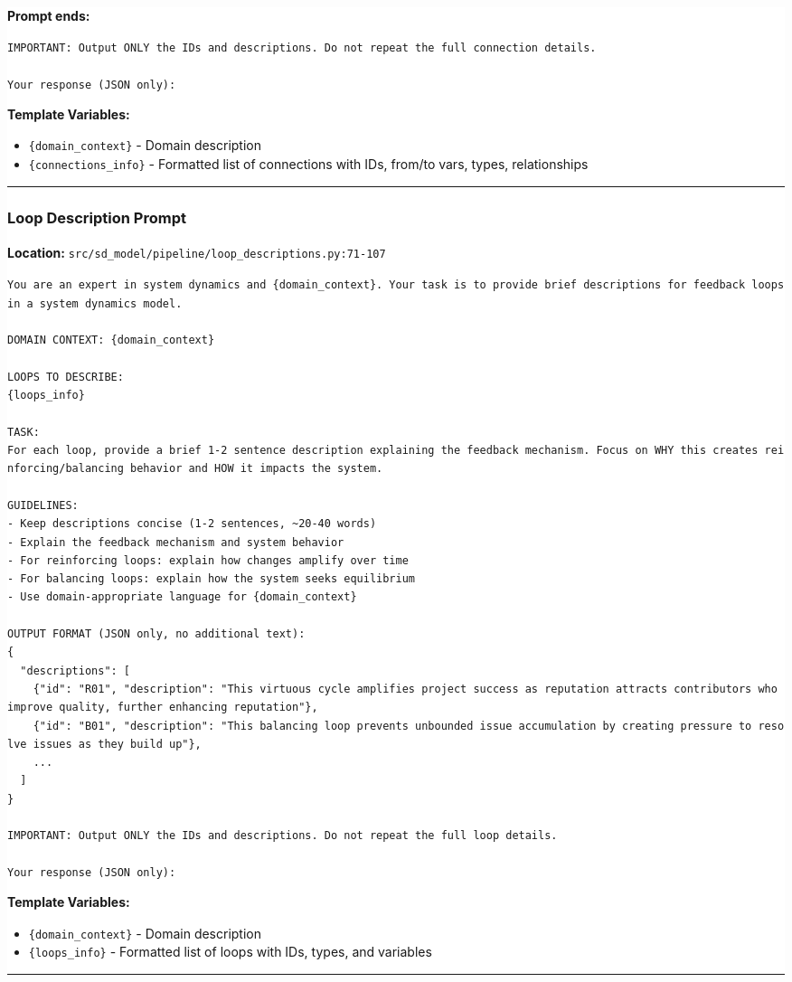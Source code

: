 **Prompt ends:**
```text
IMPORTANT: Output ONLY the IDs and descriptions. Do not repeat the full connection details.

Your response (JSON only):
```

**Template Variables:**
- `{domain_context}` - Domain description
- `{connections_info}` - Formatted list of connections with IDs, from/to vars, types, relationships

---

### Loop Description Prompt
**Location:** `src/sd_model/pipeline/loop_descriptions.py:71-107`

```text
You are an expert in system dynamics and {domain_context}. Your task is to provide brief descriptions for feedback loops in a system dynamics model.

DOMAIN CONTEXT: {domain_context}

LOOPS TO DESCRIBE:
{loops_info}

TASK:
For each loop, provide a brief 1-2 sentence description explaining the feedback mechanism. Focus on WHY this creates reinforcing/balancing behavior and HOW it impacts the system.

GUIDELINES:
- Keep descriptions concise (1-2 sentences, ~20-40 words)
- Explain the feedback mechanism and system behavior
- For reinforcing loops: explain how changes amplify over time
- For balancing loops: explain how the system seeks equilibrium
- Use domain-appropriate language for {domain_context}

OUTPUT FORMAT (JSON only, no additional text):
{
  "descriptions": [
    {"id": "R01", "description": "This virtuous cycle amplifies project success as reputation attracts contributors who improve quality, further enhancing reputation"},
    {"id": "B01", "description": "This balancing loop prevents unbounded issue accumulation by creating pressure to resolve issues as they build up"},
    ...
  ]
}

IMPORTANT: Output ONLY the IDs and descriptions. Do not repeat the full loop details.

Your response (JSON only):
```

**Template Variables:**
- `{domain_context}` - Domain description
- `{loops_info}` - Formatted list of loops with IDs, types, and variables

---